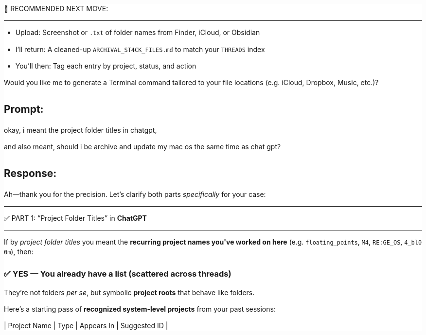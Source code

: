   

🚀 RECOMMENDED NEXT MOVE:

-------------------------

  

* Upload: Screenshot or `.txt` of folder names from Finder, iCloud, or Obsidian

* I’ll return: A cleaned-up `ARCHIVAL_ST4CK_FILES.md` to match your `THREADS` index

* You’ll then: Tag each entry by project, status, and action

  

Would you like me to generate a Terminal command tailored to your file locations (e.g. iCloud, Dropbox, Music, etc.)?

  

## Prompt:

okay, i meant the project folder titles in chatgpt,

  

and also meant, should i be archive and update my mac os the same time as chat gpt?

  

## Response:

Ah—thank you for the precision. Let’s clarify both parts _specifically_ for your case:

  

* * *

  

✅ PART 1: “Project Folder Titles” in **ChatGPT**

------------------------------------------------

  

If by _project folder titles_ you meant the **recurring project names you've worked on here** (e.g. `floating_points`, `M4`, `RE:GE_OS`, `4_bl00m`), then:

  

### ✅ YES — You already have a list (scattered across threads)

  

They’re not folders _per se_, but symbolic **project roots** that behave like folders.

  

Here’s a starting pass of **recognized system-level projects** from your past sessions:

  

| Project Name | Type | Appears In | Suggested ID |
